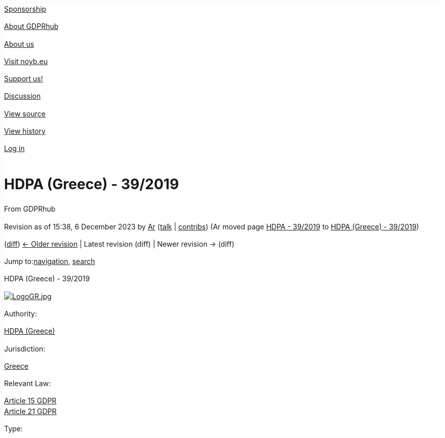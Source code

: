 [Sponsorship](/index.php?title=GDPRhub_Sponsorship)

[About GDPRhub](#)

[About us](/index.php?title=About_GDPRhub)

[Visit noyb.eu](https://www.noyb.eu)

[Support us!](https://www.noyb.eu/support)

[](# "Page tools")

[Discussion](/index.php?title=Talk:HDPA_\(Greece\)_-_39/2019&action=edit&redlink=1 "Discussion about the content page (page does not exist) [t]")

[View source](/index.php?title=HDPA_\(Greece\)_-_39/2019&action=edit "This page is protected.
You can view its source [e]")

[View history](/index.php?title=HDPA_\(Greece\)_-_39/2019&action=history "Past revisions of this page [h]")

[](# "You are not logged in.")

[Log in](/index.php?title=Special:UserLogin&returnto=HDPA+%28Greece%29+-+39%2F2019&returntoquery=oldid%3D36986 "You are encouraged to log in; however, it is not mandatory [o]")

# HDPA (Greece) - 39/2019

From GDPRhub

Revision as of 15:38, 6 December 2023 by [Ar](/index.php?title=User:Ar&action=edit&redlink=1 "User:Ar (page does not exist)") ([talk](/index.php?title=User_talk:Ar&action=edit&redlink=1 "User talk:Ar (page does not exist)") | [contribs](/index.php?title=Special:Contributions/Ar "Special:Contributions/Ar")) (Ar moved page [HDPA - 39/2019](/index.php?title=HDPA_-_39/2019 "HDPA - 39/2019") to [HDPA (Greece) - 39/2019](/index.php?title=HDPA_\(Greece\)_-_39/2019 "HDPA (Greece) - 39/2019"))

([diff](/index.php?title=HDPA_\(Greece\)_-_39/2019&diff=prev&oldid=36986 "HDPA (Greece) - 39/2019")) [← Older revision](/index.php?title=HDPA_\(Greece\)_-_39/2019&direction=prev&oldid=36986 "HDPA (Greece) - 39/2019") | Latest revision (diff) | Newer revision → (diff)

Jump to:[navigation](#mw-navigation), [search](#p-search)

HDPA (Greece) - 39/2019

[![LogoGR.jpg](/images/thumb/4/49/LogoGR.jpg/250px-LogoGR.jpg)](/index.php?title=File:LogoGR.jpg)

Authority:

[HDPA (Greece)](/index.php?title=HDPA_\(Greece\) "HDPA (Greece)")

Jurisdiction:

[Greece](/index.php?title=Category:Greece "Category:Greece")

Relevant Law:

[Article 15 GDPR](/index.php?title=Article_15_GDPR "Article 15 GDPR")  
[Article 21 GDPR](/index.php?title=Article_21_GDPR "Article 21 GDPR")

Type:

